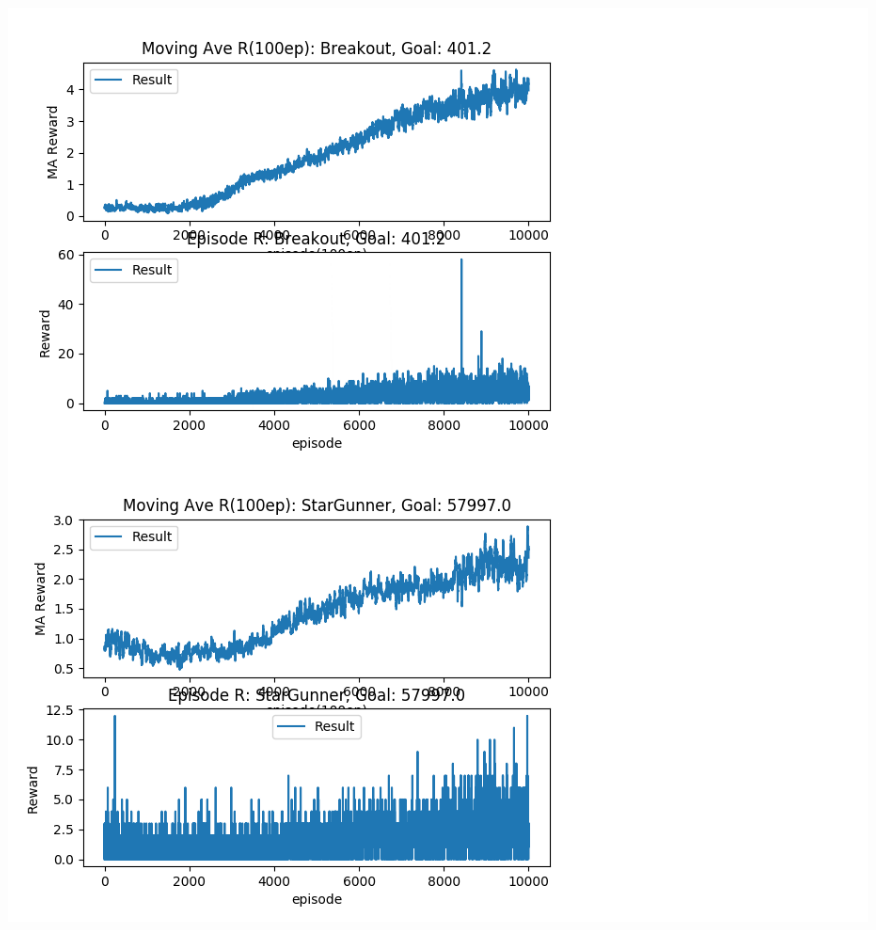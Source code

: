 <img src="images/without_target_line/Breakout.png" width="70%">
<img src="images/without_target_line/StarGunner.png" width="70%">